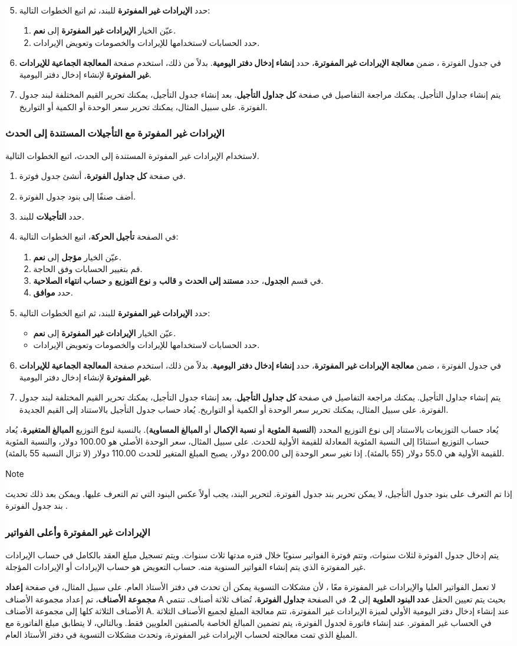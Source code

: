5. حدد **الإيرادات غير المفوترة** للبند، ثم اتبع الخطوات التالية:

    1. عيّن الخيار **الإيرادات غير المفوترة** إلى **نعم**.
    2. حدد الحسابات لاستخدامها للإيرادات والخصومات وتعويض الإيرادات‬.

6. في جدول الفوترة ، ضمن **معالجة الإيرادات غير المفوترة**، حدد **إنشاء إدخال دفتر اليومية**. بدلاً من ذلك، استخدم صفحة **المعالجة الجماعية للإيرادات غير المفوترة‬** لإنشاء إدخال دفتر اليومية.
7. يتم إنشاء جداول التأجيل. يمكنك مراجعة التفاصيل في صفحة **كل جداول التأجيل**. بعد إنشاء جدول التأجيل، يمكنك تحرير القيم المختلفة لبند جدول الفوترة. على سبيل المثال، يمكنك تحرير سعر الوحدة أو الكمية أو التواريخ.

### <a name="unbilled-revenue-with-event-based-deferrals"></a>الإيرادات غير المفوترة مع التأجيلات المستندة إلى الحدث

لاستخدام الإيرادات غير المفوترة المستندة إلى الحدث‬، اتبع الخطوات التالية.

1. في صفحة **كل جداول الفوترة**، أنشئ جدول فوترة.
2. أضف صنفًا إلى بنود جدول الفوترة.
3. حدد **التأجيلات‬** للبند.
4. في الصفحة **تأجيل الحركة‬**، اتبع الخطوات التالية:

    1. عيّن الخيار **مؤجل** إلى **نعم**.
    2. قم بتغيير الحسابات وفق الحاجة.
    3. في قسم **الجدول**، حدد **مستند إلى الحدث** و **قالب** و **نوع التوزيع‬** و **حساب انتهاء الصلاحية‬**.
    4. حدد **موافق**.

5. حدد **الإيرادات غير المفوترة** للبند، ثم اتبع الخطوات التالية:

    - عيّن الخيار **الإيرادات غير المفوترة** إلى **نعم**.
    - حدد الحسابات لاستخدامها للإيرادات والخصومات وتعويض الإيرادات‬.

6. في جدول الفوترة ، ضمن **معالجة الإيرادات غير المفوترة**، حدد **إنشاء إدخال دفتر اليومية**. بدلاً من ذلك، استخدم صفحة **المعالجة الجماعية للإيرادات غير المفوترة‬** لإنشاء إدخال دفتر اليومية.
7. يتم إنشاء جداول التأجيل. يمكنك مراجعة التفاصيل في صفحة **كل جداول التأجيل**. بعد إنشاء جدول التأجيل، يمكنك تحرير القيم المختلفة لبند جدول الفوترة. على سبيل المثال، يمكنك تحرير سعر الوحدة أو الكمية أو التواريخ. يُعاد حساب جدول التأجيل بالاستناد إلى القيم الجديدة.

يُعاد حساب التوزيعات بالاستناد إلى نوع التوزيع المحدد (**النسبة المئوية** أو **نسبة الإكمال‬** أو **المبالغ المساوية‬**). بالنسبة لنوع التوزيع **المبالغ المتغيرة**، يُعاد حساب التوزيع استنادًا إلى النسبة المئوية المعادلة للقيمة الأولية للحدث. على سبيل المثال، سعر الوحدة الأصلي هو 100.00 دولار، والنسبة المئوية للقيمة الأولية هي 55.0 دولار (55 بالمئة). إذا تغير سعر الوحدة إلى 200.00 دولار، يصبح المبلغ المتغير للحدث 110.00 دولار (لا تزال النسبة 55 بالمئة).

> [!NOTE]
> إذا تم التعرف على بنود جدول التأجيل، لا يمكن تحرير بند جدول الفوترة. لتحرير البند، يجب أولاً عكس البنود التي تم التعرف عليها. ويمكن بعد ذلك تحديث بند جدول الفوترة .

### <a name="unbilled-revenue-and-top-billing"></a>الإيرادات غير المفوترة وأعلى الفواتير

يتم إدخال جدول الفوترة لثلاث سنوات، وتتم فوترة الفواتير سنويًا خلال فتره مدتها ثلاث سنوات. ويتم تسجيل مبلغ العقد بالكامل في حساب الإيرادات غير المفوترة الذي يتم إنشاء الفواتير السنوية منه. حساب التعويض هو حساب الإيرادات أو الإيرادات المؤجلة.

لا تعمل الفواتير العليا والإيرادات غير المفوترة معًا ، لأن مشكلات التسوية يمكن أن تحدث في دفتر الأستاذ العام. على سبيل المثال، في صفحة **إعداد مجموعة الأصناف**، تم إعداد مجموعة الأصناف A بحيث يتم تعيين الحقل **عدد البنود العلوية‬** إلى **2**. في الصفحة **جداول الفوترة**، تُضاف ثلاثة أصناف. تنتمي الأصناف الثلاثة كلها إلى مجموعة الأصناف A. عند إنشاء إدخال دفتر اليومية الأولي لميزة الإيرادات غير المفوترة، تتم معالجة المبلغ لجميع الأصناف الثلاثة في الحساب غير المفوتر. عند إنشاء فاتورة لجدول الفوترة، يتم تضمين المبالغ الخاصة بالصنفين العلويين فقط. وبالتالي، لا يتطابق مبلغ الفاتورة مع المبلغ الذي تمت معالجته لحساب الإيرادات غير المفوترة، وتحدث مشكلات التسوية في دفتر الأستاذ العام.

